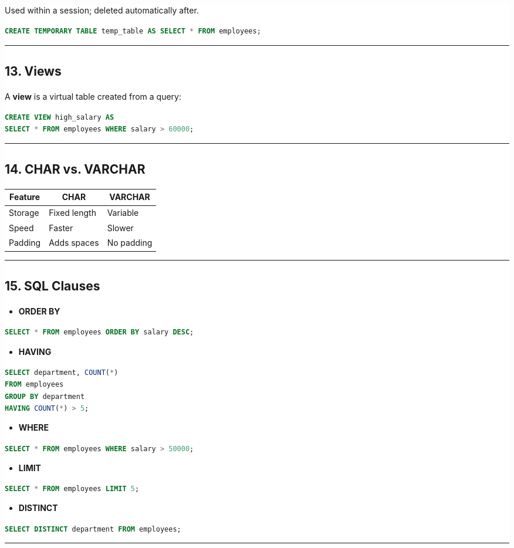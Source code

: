 Used within a session; deleted automatically after.
```sql
CREATE TEMPORARY TABLE temp_table AS SELECT * FROM employees;
```

---

## 13. Views

A **view** is a virtual table created from a query:
```sql
CREATE VIEW high_salary AS
SELECT * FROM employees WHERE salary > 60000;
```

---

## 14. CHAR vs. VARCHAR

| Feature   | CHAR        | VARCHAR     |
|-----------|-------------|-------------|
| Storage   | Fixed length| Variable    |
| Speed     | Faster      | Slower      |
| Padding   | Adds spaces | No padding  |

---

## 15. SQL Clauses

- **ORDER BY**
```sql
SELECT * FROM employees ORDER BY salary DESC;
```

- **HAVING**
```sql
SELECT department, COUNT(*) 
FROM employees 
GROUP BY department 
HAVING COUNT(*) > 5;
```

- **WHERE**
```sql
SELECT * FROM employees WHERE salary > 50000;
```

- **LIMIT**
```sql
SELECT * FROM employees LIMIT 5;
```

- **DISTINCT**
```sql
SELECT DISTINCT department FROM employees;
```

---